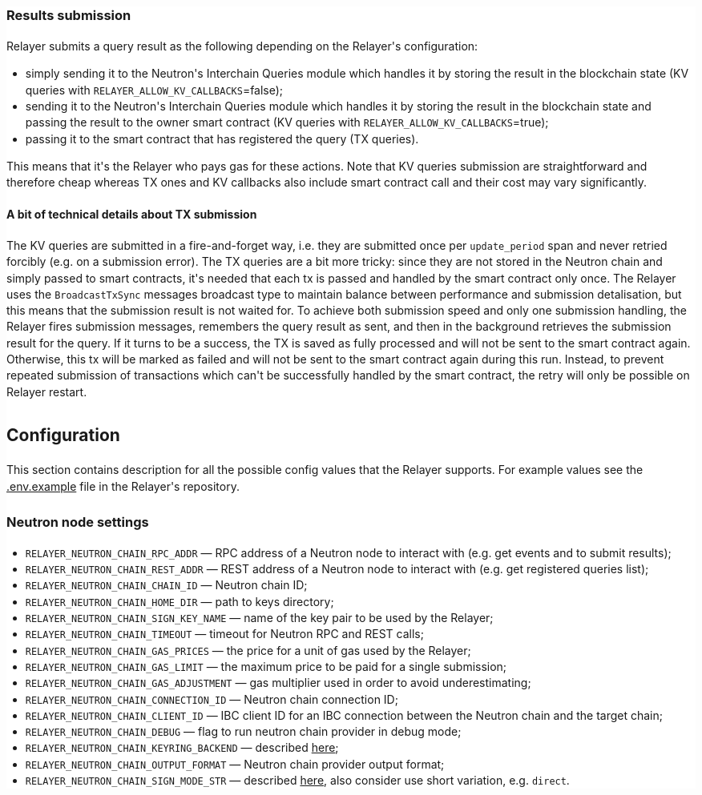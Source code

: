 ### Results submission

Relayer submits a query result as the following depending on the Relayer's configuration:
- simply sending it to the Neutron's Interchain Queries module which handles it by storing the result in the blockchain state (KV queries with `RELAYER_ALLOW_KV_CALLBACKS`=false);
- sending it to the Neutron's Interchain Queries module which handles it by storing the result in the blockchain state and passing the result to the owner smart contract (KV queries with `RELAYER_ALLOW_KV_CALLBACKS`=true);
- passing it to the smart contract that has registered the query (TX queries).

This means that it's the Relayer who pays gas for these actions. Note that KV queries submission are straightforward and therefore cheap whereas TX ones and KV callbacks also include smart contract call and their cost may vary significantly.

#### A bit of technical details about TX submission

The KV queries are submitted in a fire-and-forget way, i.e. they are submitted once per `update_period` span and never retried forcibly (e.g. on a submission error). The TX queries are a bit more tricky: since they are not stored in the Neutron chain and simply passed to smart contracts, it's needed that each tx is passed and handled by the smart contract only once. The Relayer uses the `BroadcastTxSync` messages broadcast type to maintain balance between performance and submission detalisation, but this means that the submission result is not waited for. To achieve both submission speed and only one submission handling, the Relayer fires submission messages, remembers the query result as sent, and then in the background retrieves the submission result for the query. If it turns to be a success, the TX is saved as fully processed and will not be sent to the smart contract again. Otherwise, this tx will be marked as failed and will not be sent to the smart contract again during this run. Instead, to prevent repeated submission of transactions which can't be successfully handled by the smart contract, the retry will only be possible on Relayer restart.

## Configuration

This section contains description for all the possible config values that the Relayer supports. For example values see the [.env.example](https://github.com/neutron-org/neutron-query-relayer/blob/main/.env.example) file in the Relayer's repository.

### Neutron node settings

- `RELAYER_NEUTRON_CHAIN_RPC_ADDR` — RPC address of a Neutron node to interact with (e.g. get events and to submit results);
- `RELAYER_NEUTRON_CHAIN_REST_ADDR` — REST address of a Neutron node to interact with (e.g. get registered queries list);
- `RELAYER_NEUTRON_CHAIN_CHAIN_ID` — Neutron chain ID;
- `RELAYER_NEUTRON_CHAIN_HOME_DIR` — path to keys directory;
- `RELAYER_NEUTRON_CHAIN_SIGN_KEY_NAME` — name of the key pair to be used by the Relayer;
- `RELAYER_NEUTRON_CHAIN_TIMEOUT` — timeout for Neutron RPC and REST calls;
- `RELAYER_NEUTRON_CHAIN_GAS_PRICES` — the price for a unit of gas used by the Relayer;
- `RELAYER_NEUTRON_CHAIN_GAS_LIMIT` — the maximum price to be paid for a single submission;
- `RELAYER_NEUTRON_CHAIN_GAS_ADJUSTMENT` — gas multiplier used in order to avoid underestimating;
- `RELAYER_NEUTRON_CHAIN_CONNECTION_ID` — Neutron chain connection ID;
- `RELAYER_NEUTRON_CHAIN_CLIENT_ID` — IBC client ID for an IBC connection between the Neutron chain and the target chain;
- `RELAYER_NEUTRON_CHAIN_DEBUG` — flag to run neutron chain provider in debug mode;
- `RELAYER_NEUTRON_CHAIN_KEYRING_BACKEND` — described [here](https://docs.cosmos.network/master/run-node/keyring.html#the-kwallet-backend);
- `RELAYER_NEUTRON_CHAIN_OUTPUT_FORMAT` — Neutron chain provider output format;
- `RELAYER_NEUTRON_CHAIN_SIGN_MODE_STR` — described [here](https://docs.cosmos.network/master/core/transactions.html#signing-transactions), also consider use short variation, e.g. `direct`.
